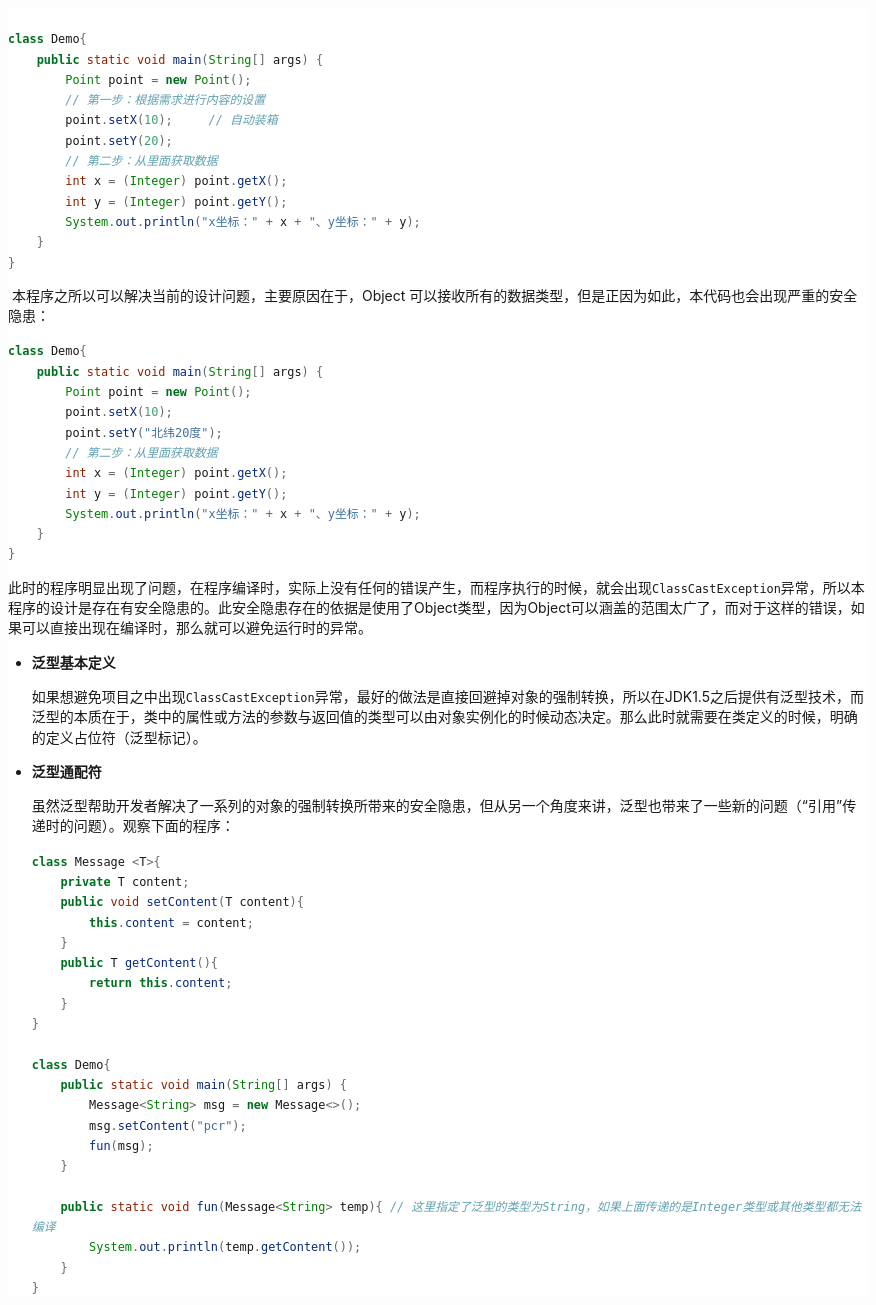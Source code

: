   ```java
  
  class Demo{
      public static void main(String[] args) {
          Point point = new Point();
          // 第一步：根据需求进行内容的设置
          point.setX(10);     // 自动装箱
          point.setY(20);
          // 第二步：从里面获取数据
          int x = (Integer) point.getX();
          int y = (Integer) point.getY();
          System.out.println("x坐标：" + x + "、y坐标：" + y);
      }
  }
  ```

  ​	本程序之所以可以解决当前的设计问题，主要原因在于，Object 可以接收所有的数据类型，但是正因为如此，本代码也会出现严重的安全隐患：

  ```java
  class Demo{
      public static void main(String[] args) {
          Point point = new Point();
          point.setX(10);    
          point.setY("北纬20度");
          // 第二步：从里面获取数据
          int x = (Integer) point.getX();
          int y = (Integer) point.getY();
          System.out.println("x坐标：" + x + "、y坐标：" + y);
      }
  }
  ```

  ​	此时的程序明显出现了问题，在程序编译时，实际上没有任何的错误产生，而程序执行的时候，就会出现`ClassCastException`异常，所以本程序的设计是存在有安全隐患的。此安全隐患存在的依据是使用了Object类型，因为Object可以涵盖的范围太广了，而对于这样的错误，如果可以直接出现在编译时，那么就可以避免运行时的异常。

* **泛型基本定义**

  ​	如果想避免项目之中出现`ClassCastException`异常，最好的做法是直接回避掉对象的强制转换，所以在JDK1.5之后提供有泛型技术，而泛型的本质在于，类中的属性或方法的参数与返回值的类型可以由对象实例化的时候动态决定。那么此时就需要在类定义的时候，明确的定义占位符（泛型标记）。

* **泛型通配符**

  ​	虽然泛型帮助开发者解决了一系列的对象的强制转换所带来的安全隐患，但从另一个角度来讲，泛型也带来了一些新的问题（“引用”传递时的问题）。观察下面的程序：

  ```java
  class Message <T>{
      private T content;
      public void setContent(T content){
          this.content = content;
      }
      public T getContent(){
          return this.content;
      }
  }
  
  class Demo{
      public static void main(String[] args) {
          Message<String> msg = new Message<>();
          msg.setContent("pcr");
          fun(msg);
      }
  
      public static void fun(Message<String> temp){	// 这里指定了泛型的类型为String，如果上面传递的是Integer类型或其他类型都无法编译
          System.out.println(temp.getContent());
      }
  }
  ```
